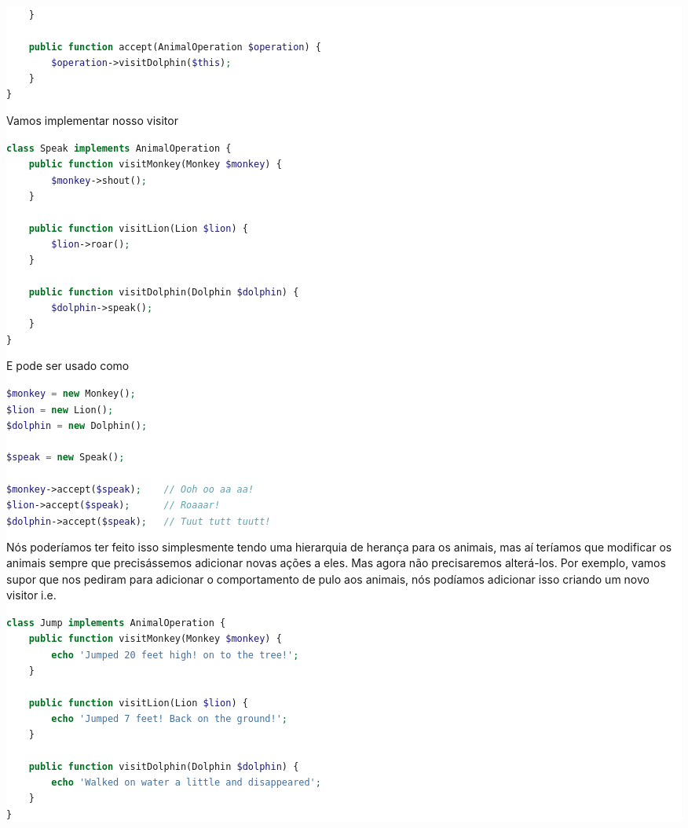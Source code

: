 ```php
    }

    public function accept(AnimalOperation $operation) {
        $operation->visitDolphin($this);
    }
}
```

Vamos implementar nosso visitor

```php
class Speak implements AnimalOperation {
    public function visitMonkey(Monkey $monkey) {
        $monkey->shout();
    }

    public function visitLion(Lion $lion) {
        $lion->roar();
    }

    public function visitDolphin(Dolphin $dolphin) {
        $dolphin->speak();
    }
}
```

E pode ser usado como

```php
$monkey = new Monkey();
$lion = new Lion();
$dolphin = new Dolphin();

$speak = new Speak();

$monkey->accept($speak);    // Ooh oo aa aa!
$lion->accept($speak);      // Roaaar!
$dolphin->accept($speak);   // Tuut tutt tuutt!
```

Nós poderíamos ter feito isso simplesmente tendo uma hierarquia de herança para os animais, mas aí teríamos que modificar os animais sempre que precisássemos adicionar novas ações a eles. Mas agora não precisaremos alterá-los. Por exemplo, vamos supor que nos pediram para adicionar o comportamento de pulo aos animais, nós podíamos adicionar isso criando um novo visitor i.e.

```php
class Jump implements AnimalOperation {
    public function visitMonkey(Monkey $monkey) {
        echo 'Jumped 20 feet high! on to the tree!';
    }

    public function visitLion(Lion $lion) {
        echo 'Jumped 7 feet! Back on the ground!';
    }

    public function visitDolphin(Dolphin $dolphin) {
        echo 'Walked on water a little and disappeared';
    }
}
```
